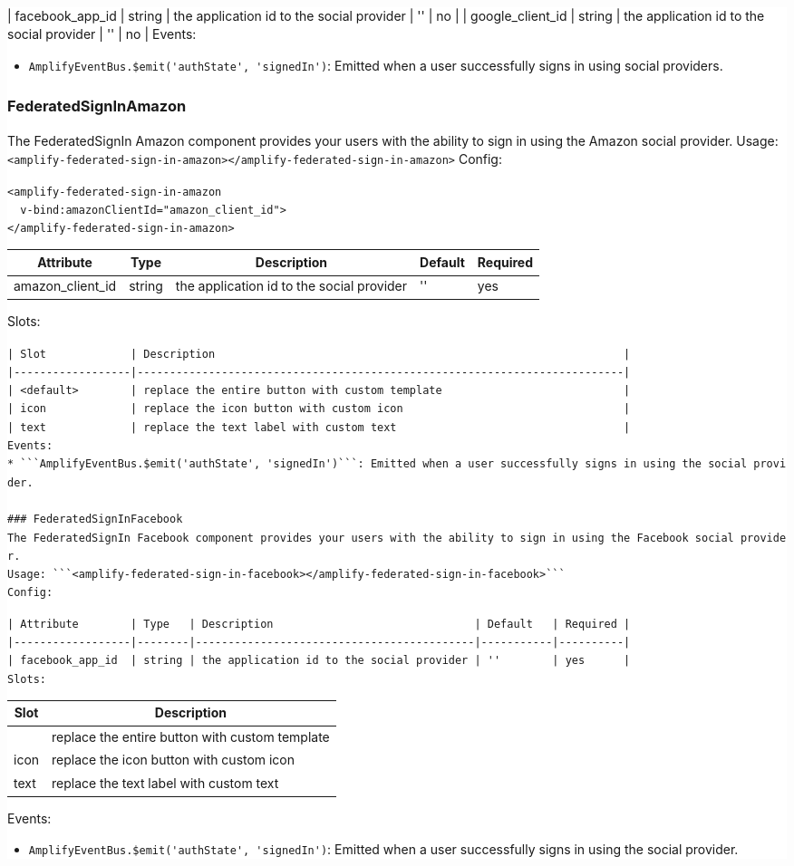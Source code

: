 | facebook_app_id  | string | the application id to the social provider | ''        | no       |
| google_client_id | string | the application id to the social provider | ''        | no       |
Events:
* ```AmplifyEventBus.$emit('authState', 'signedIn')```: Emitted when a user successfully signs in using social providers.

### FederatedSignInAmazon
The FederatedSignIn Amazon component provides your users with the ability to sign in using the Amazon social provider.
Usage: ```<amplify-federated-sign-in-amazon></amplify-federated-sign-in-amazon>```
Config:
```
<amplify-federated-sign-in-amazon
  v-bind:amazonClientId="amazon_client_id">
</amplify-federated-sign-in-amazon>
```
| Attribute        | Type   | Description                               | Default   | Required |
|------------------|--------|-------------------------------------------|-----------|----------|
| amazon_client_id | string | the application id to the social provider | ''        | yes      |
Slots:
```
| Slot             | Description                                                               |
|------------------|---------------------------------------------------------------------------|
| <default>        | replace the entire button with custom template                            |
| icon             | replace the icon button with custom icon                                  |
| text             | replace the text label with custom text                                   |
Events:
* ```AmplifyEventBus.$emit('authState', 'signedIn')```: Emitted when a user successfully signs in using the social provider.

### FederatedSignInFacebook
The FederatedSignIn Facebook component provides your users with the ability to sign in using the Facebook social provider.
Usage: ```<amplify-federated-sign-in-facebook></amplify-federated-sign-in-facebook>```
Config:
```
<amplify-federated-sign-in-facebook
  v-bind:facebook_app_id="facebook_app_id">
</amplify-federated-sign-in-facebook>
```
| Attribute        | Type   | Description                               | Default   | Required |
|------------------|--------|-------------------------------------------|-----------|----------|
| facebook_app_id  | string | the application id to the social provider | ''        | yes      |
Slots:
```
| Slot             | Description                                                               |
|------------------|---------------------------------------------------------------------------|
| <default>        | replace the entire button with custom template                            |
| icon             | replace the icon button with custom icon                                  |
| text             | replace the text label with custom text                                   |
Events:
* ```AmplifyEventBus.$emit('authState', 'signedIn')```: Emitted when a user successfully signs in using the social provider.
